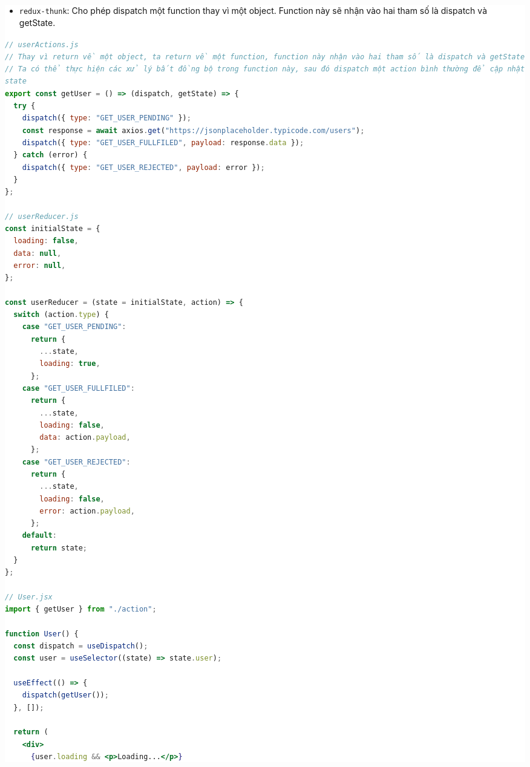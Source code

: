   - `redux-thunk`: Cho phép dispatch một function thay vì một object. Function này sẽ nhận vào hai tham số là dispatch và getState.

  ```jsx
  // userActions.js
  // Thay vì return về một object, ta return về một function, function này nhận vào hai tham số là dispatch và getState
  // Ta có thể thực hiện các xử lý bất đồng bộ trong function này, sau đó dispatch một action bình thường để cập nhật state
  export const getUser = () => (dispatch, getState) => {
    try {
      dispatch({ type: "GET_USER_PENDING" });
      const response = await axios.get("https://jsonplaceholder.typicode.com/users");
      dispatch({ type: "GET_USER_FULLFILED", payload: response.data });
    } catch (error) {
      dispatch({ type: "GET_USER_REJECTED", payload: error });
    }
  };

  // userReducer.js
  const initialState = {
    loading: false,
    data: null,
    error: null,
  };

  const userReducer = (state = initialState, action) => {
    switch (action.type) {
      case "GET_USER_PENDING":
        return {
          ...state,
          loading: true,
        };
      case "GET_USER_FULLFILED":
        return {
          ...state,
          loading: false,
          data: action.payload,
        };
      case "GET_USER_REJECTED":
        return {
          ...state,
          loading: false,
          error: action.payload,
        };
      default:
        return state;
    }
  };

  // User.jsx
  import { getUser } from "./action";

  function User() {
    const dispatch = useDispatch();
    const user = useSelector((state) => state.user);

    useEffect(() => {
      dispatch(getUser());
    }, []);

    return (
      <div>
        {user.loading && <p>Loading...</p>}
  ```